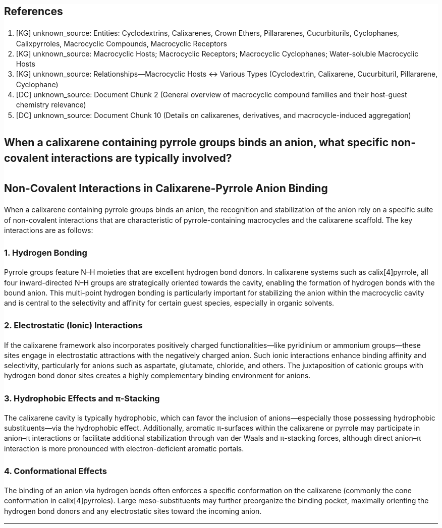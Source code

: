 ## References

1. [KG] unknown_source: Entities: Cyclodextrins, Calixarenes, Crown Ethers, Pillararenes, Cucurbiturils, Cyclophanes, Calixpyrroles, Macrocyclic Compounds, Macrocyclic Receptors
2. [KG] unknown_source: Macrocyclic Hosts; Macrocyclic Receptors; Macrocyclic Cyclophanes; Water-soluble Macrocyclic Hosts
3. [KG] unknown_source: Relationships—Macrocyclic Hosts ↔ Various Types (Cyclodextrin, Calixarene, Cucurbituril, Pillararene, Cyclophane)
4. [DC] unknown_source: Document Chunk 2 (General overview of macrocyclic compound families and their host-guest chemistry relevance)
5. [DC] unknown_source: Document Chunk 10 (Details on calixarenes, derivatives, and macrocycle-induced aggregation)

## When a calixarene containing pyrrole groups binds an anion, what specific non-covalent interactions are typically involved?

## Non-Covalent Interactions in Calixarene-Pyrrole Anion Binding

When a calixarene containing pyrrole groups binds an anion, the recognition and stabilization of the anion rely on a specific suite of non-covalent interactions that are characteristic of pyrrole-containing macrocycles and the calixarene scaffold. The key interactions are as follows:

### 1. **Hydrogen Bonding**
Pyrrole groups feature N–H moieties that are excellent hydrogen bond donors. In calixarene systems such as calix[4]pyrrole, all four inward-directed N–H groups are strategically oriented towards the cavity, enabling the formation of hydrogen bonds with the bound anion. This multi-point hydrogen bonding is particularly important for stabilizing the anion within the macrocyclic cavity and is central to the selectivity and affinity for certain guest species, especially in organic solvents.

### 2. **Electrostatic (Ionic) Interactions**
If the calixarene framework also incorporates positively charged functionalities—like pyridinium or ammonium groups—these sites engage in electrostatic attractions with the negatively charged anion. Such ionic interactions enhance binding affinity and selectivity, particularly for anions such as aspartate, glutamate, chloride, and others. The juxtaposition of cationic groups with hydrogen bond donor sites creates a highly complementary binding environment for anions.

### 3. **Hydrophobic Effects and π-Stacking**
The calixarene cavity is typically hydrophobic, which can favor the inclusion of anions—especially those possessing hydrophobic substituents—via the hydrophobic effect. Additionally, aromatic π-surfaces within the calixarene or pyrrole may participate in anion–π interactions or facilitate additional stabilization through van der Waals and π-stacking forces, although direct anion–π interaction is more pronounced with electron-deficient aromatic portals.

### 4. **Conformational Effects**
The binding of an anion via hydrogen bonds often enforces a specific conformation on the calixarene (commonly the cone conformation in calix[4]pyrroles). Large meso-substituents may further preorganize the binding pocket, maximally orienting the hydrogen bond donors and any electrostatic sites toward the incoming anion.

---